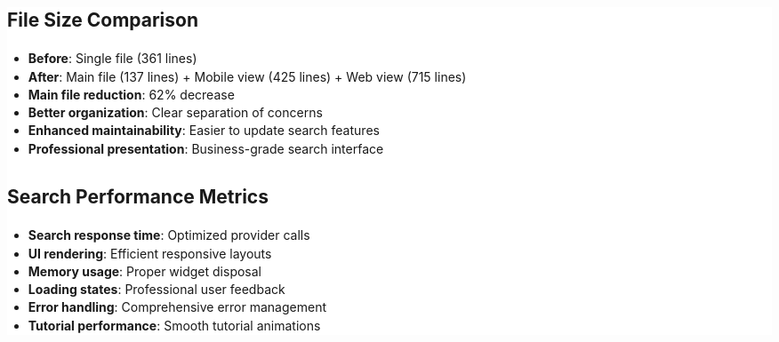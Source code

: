 ## File Size Comparison
- **Before**: Single file (361 lines)
- **After**: Main file (137 lines) + Mobile view (425 lines) + Web view (715 lines)
- **Main file reduction**: 62% decrease
- **Better organization**: Clear separation of concerns
- **Enhanced maintainability**: Easier to update search features
- **Professional presentation**: Business-grade search interface

## Search Performance Metrics
- **Search response time**: Optimized provider calls
- **UI rendering**: Efficient responsive layouts
- **Memory usage**: Proper widget disposal
- **Loading states**: Professional user feedback
- **Error handling**: Comprehensive error management
- **Tutorial performance**: Smooth tutorial animations 